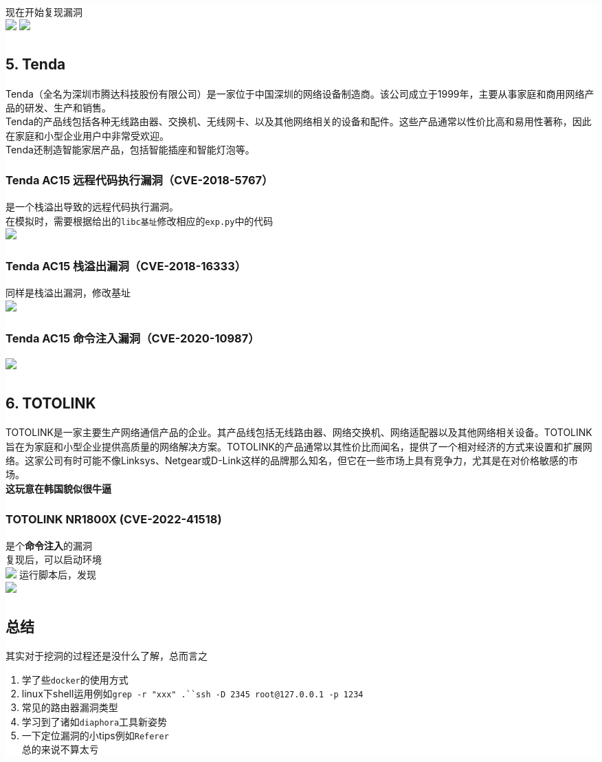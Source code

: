 现在开始复现漏洞<br>
![](https://raw.githubusercontent.com/wsxk/wsxk_pictures/main/20230629112753.png)
![](https://raw.githubusercontent.com/wsxk/wsxk_pictures/main/20230629112853.png)

## 5. Tenda<br>
Tenda（全名为深圳市腾达科技股份有限公司）是一家位于中国深圳的网络设备制造商。该公司成立于1999年，主要从事家庭和商用网络产品的研发、生产和销售。<br>
Tenda的产品线包括各种无线路由器、交换机、无线网卡、以及其他网络相关的设备和配件。这些产品通常以性价比高和易用性著称，因此在家庭和小型企业用户中非常受欢迎。<br>
Tenda还制造智能家居产品，包括智能插座和智能灯泡等。<br>
### Tenda AC15 远程代码执行漏洞（CVE-2018-5767）<br>
是一个栈溢出导致的远程代码执行漏洞。<br>
在模拟时，需要根据给出的`libc基址`修改相应的`exp.py`中的代码<br>
![](https://raw.githubusercontent.com/wsxk/wsxk_pictures/main/20230629153117.png)

### Tenda AC15 栈溢出漏洞（CVE-2018-16333）<br>
同样是栈溢出漏洞，修改基址<br>
![](https://raw.githubusercontent.com/wsxk/wsxk_pictures/main/20230629153942.png)

### Tenda AC15 命令注入漏洞（CVE-2020-10987）<br>
![](https://raw.githubusercontent.com/wsxk/wsxk_pictures/main/20230629154910.png)

## 6. TOTOLINK<br>
TOTOLINK是一家主要生产网络通信产品的企业。其产品线包括无线路由器、网络交换机、网络适配器以及其他网络相关设备。TOTOLINK旨在为家庭和小型企业提供高质量的网络解决方案。TOTOLINK的产品通常以其性价比而闻名，提供了一个相对经济的方式来设置和扩展网络。这家公司有时可能不像Linksys、Netgear或D-Link这样的品牌那么知名，但它在一些市场上具有竞争力，尤其是在对价格敏感的市场。<br>
**这玩意在韩国貌似很牛逼**<br>
### TOTOLINK NR1800X (CVE-2022-41518)<br>
是个**命令注入**的漏洞<br>
复现后，可以启动环境<br>
![](https://raw.githubusercontent.com/wsxk/wsxk_pictures/main/20230629160120.png)
运行脚本后，发现<br>
![](https://raw.githubusercontent.com/wsxk/wsxk_pictures/main/20230629160234.png)

## 总结<br>
其实对于挖洞的过程还是没什么了解，总而言之
1. 学了些`docker`的使用方式<br>
2. linux下shell运用例如`grep -r "xxx" .``ssh -D 2345 root@127.0.0.1 -p 1234`<br>
3. 常见的路由器漏洞类型<br>
4. 学习到了诸如`diaphora`工具新姿势
5. 一下定位漏洞的小tips例如`Referer`<br>
总的来说不算太亏<br>
